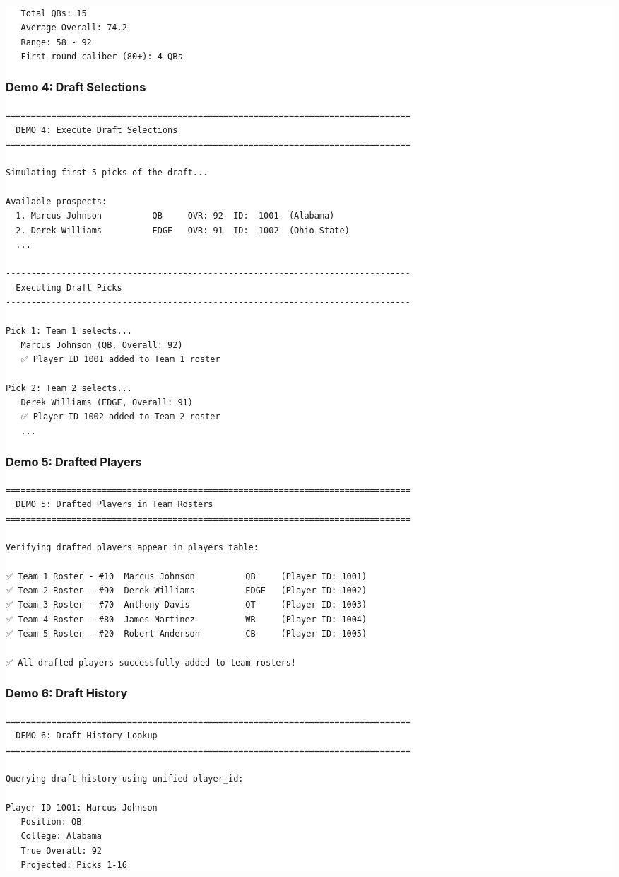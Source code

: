 ```
   Total QBs: 15
   Average Overall: 74.2
   Range: 58 - 92
   First-round caliber (80+): 4 QBs
```

### Demo 4: Draft Selections
```
================================================================================
  DEMO 4: Execute Draft Selections
================================================================================

Simulating first 5 picks of the draft...

Available prospects:
  1. Marcus Johnson          QB     OVR: 92  ID:  1001  (Alabama)
  2. Derek Williams          EDGE   OVR: 91  ID:  1002  (Ohio State)
  ...

--------------------------------------------------------------------------------
  Executing Draft Picks
--------------------------------------------------------------------------------

Pick 1: Team 1 selects...
   Marcus Johnson (QB, Overall: 92)
   ✅ Player ID 1001 added to Team 1 roster

Pick 2: Team 2 selects...
   Derek Williams (EDGE, Overall: 91)
   ✅ Player ID 1002 added to Team 2 roster
   ...
```

### Demo 5: Drafted Players
```
================================================================================
  DEMO 5: Drafted Players in Team Rosters
================================================================================

Verifying drafted players appear in players table:

✅ Team 1 Roster - #10  Marcus Johnson          QB     (Player ID: 1001)
✅ Team 2 Roster - #90  Derek Williams          EDGE   (Player ID: 1002)
✅ Team 3 Roster - #70  Anthony Davis           OT     (Player ID: 1003)
✅ Team 4 Roster - #80  James Martinez          WR     (Player ID: 1004)
✅ Team 5 Roster - #20  Robert Anderson         CB     (Player ID: 1005)

✅ All drafted players successfully added to team rosters!
```

### Demo 6: Draft History
```
================================================================================
  DEMO 6: Draft History Lookup
================================================================================

Querying draft history using unified player_id:

Player ID 1001: Marcus Johnson
   Position: QB
   College: Alabama
   True Overall: 92
   Projected: Picks 1-16
```